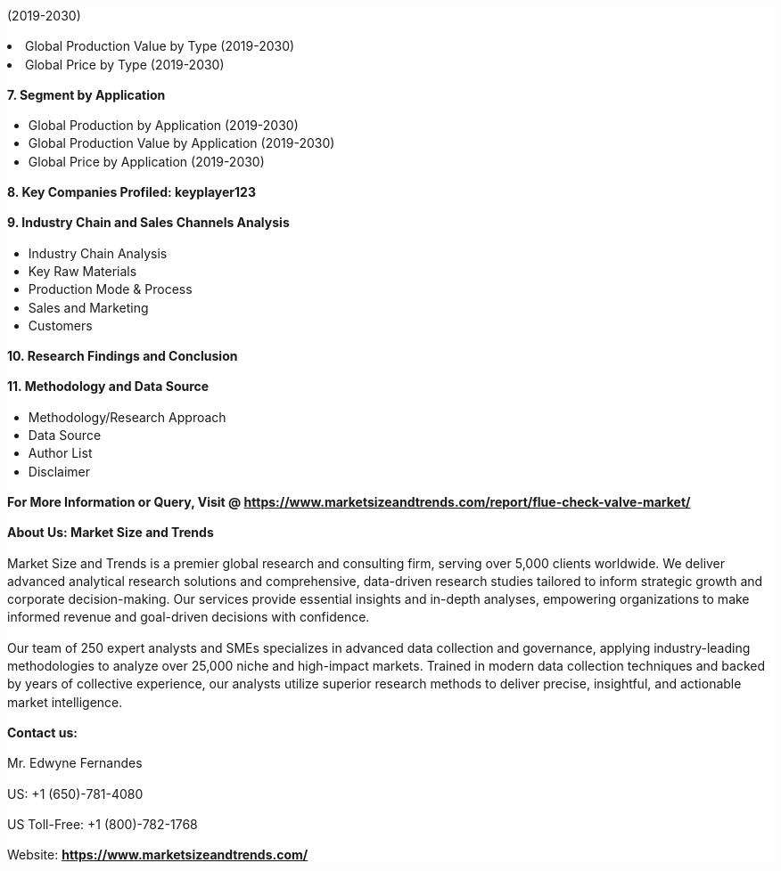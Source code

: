 (2019-2030)</li><li>Global Production Value by Type (2019-2030)</li><li>Global Price by Type (2019-2030)</li></ul><p><strong>7. Segment by Application</strong></p><ul><li>Global Production by Application (2019-2030)</li><li>Global Production Value by Application (2019-2030)</li><li>Global Price by Application (2019-2030)</li></ul><p><strong>8. Key Companies Profiled: keyplayer123</strong></p><p><strong>9. Industry Chain and Sales Channels Analysis</strong></p><ul><li>Industry Chain Analysis</li><li>Key Raw Materials</li><li>Production Mode &amp; Process</li><li>Sales and Marketing</li><li>Customers</li></ul><p><strong>10. Research Findings and Conclusion</strong></p><p><strong>11. Methodology and Data Source</strong></p><ul><li>Methodology/Research Approach</li><li>Data Source</li><li>Author List</li><li>Disclaimer</li></ul></p><p><strong>For More Information or Query, Visit @ <a href="https://www.marketsizeandtrends.com/report/flue-check-valve-market/">https://www.marketsizeandtrends.com/report/flue-check-valve-market/</a></strong></p><p><strong>About Us: Market Size and Trends</strong></p><p>Market Size and Trends is a premier global research and consulting firm, serving over 5,000 clients worldwide. We deliver advanced analytical research solutions and comprehensive, data-driven research studies tailored to inform strategic growth and corporate decision-making. Our services provide essential insights and in-depth analyses, empowering organizations to make informed revenue and goal-driven decisions with confidence.</p><p>Our team of 250 expert analysts and SMEs specializes in advanced data collection and governance, applying industry-leading methodologies to analyze over 25,000 niche and high-impact markets. Trained in modern data collection techniques and backed by years of collective experience, our analysts utilize superior research methods to deliver precise, insightful, and actionable market intelligence.</p><p><strong>Contact us:</strong></p><p>Mr. Edwyne Fernandes</p><p>US: +1 (650)-781-4080</p><p>US Toll-Free: +1 (800)-782-1768</p><p>Website: <strong><a href="https://www.marketsizeandtrends.com/">https://www.marketsizeandtrends.com/</a></strong></p>
